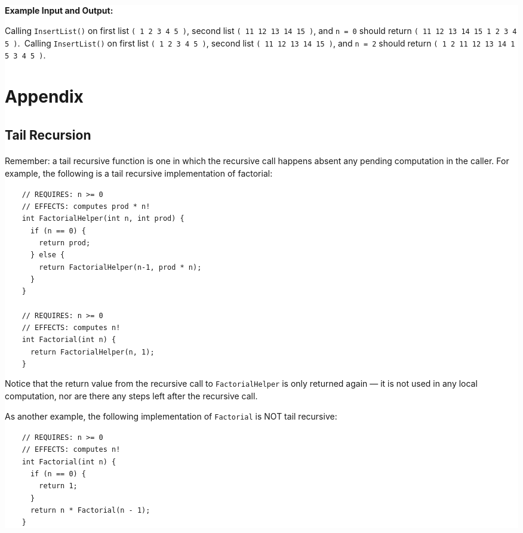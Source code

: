 
**Example Input and Output:**

Calling `InsertList()` on first list `( 1 2 3 4 5 )`, second list `( 11 12 13 14 15 )`, and  `n = 0` should return `( 11 12 13 14 15 1 2 3 4 5 )`.` `Calling `InsertList()` on first list `( 1 2 3 4 5 )`, second list `( 11 12 13 14 15 )`, and  `n = 2` should return `( 1 2 11 12 13 14 15 3 4 5 )`.` `


# Appendix 


## Tail Recursion 


Remember: a tail recursive function is one in which the recursive call happens absent any pending computation in the caller. For example, the following is a tail recursive implementation of factorial: 


```
    // REQUIRES: n >= 0 
    // EFFECTS: computes prod * n! 
    int FactorialHelper(int n, int prod) {
      if (n == 0) {
        return prod;
      } else {
        return FactorialHelper(n-1, prod * n);
      }
    }

    // REQUIRES: n >= 0 
    // EFFECTS: computes n! 
    int Factorial(int n) {
      return FactorialHelper(n, 1);
    }
```



Notice that the return value from the recursive call to `FactorialHelper` is only returned again — it is not used in any local computation, nor are there any steps left after the recursive call. 


As another example, the following implementation of `Factorial` is NOT tail recursive: 


```
    // REQUIRES: n >= 0 
    // EFFECTS: computes n! 
    int Factorial(int n) {
      if (n == 0) {
        return 1;
      }
      return n * Factorial(n - 1);
    }
```
